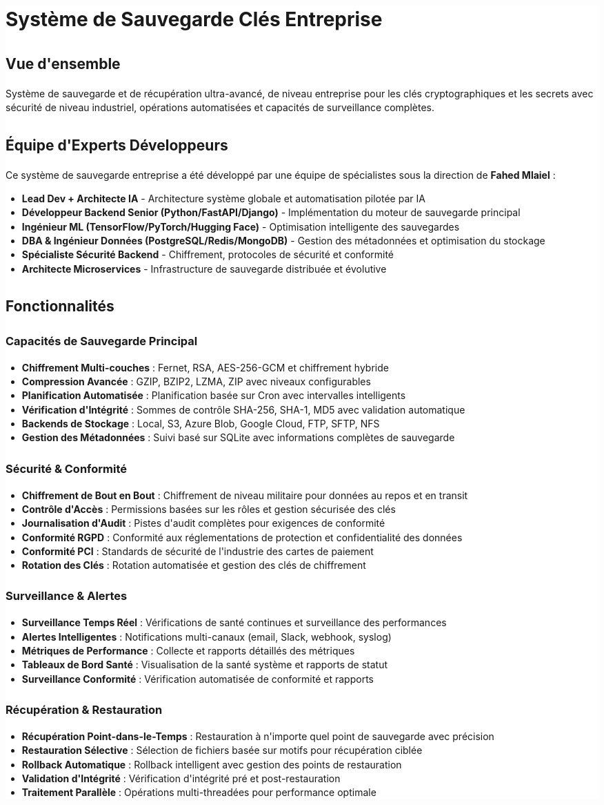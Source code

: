 # Système de Sauvegarde Clés Entreprise

## Vue d'ensemble

Système de sauvegarde et de récupération ultra-avancé, de niveau entreprise pour les clés cryptographiques et les secrets avec sécurité de niveau industriel, opérations automatisées et capacités de surveillance complètes.

## Équipe d'Experts Développeurs

Ce système de sauvegarde entreprise a été développé par une équipe de spécialistes sous la direction de **Fahed Mlaiel** :

- **Lead Dev + Architecte IA** - Architecture système globale et automatisation pilotée par IA
- **Développeur Backend Senior (Python/FastAPI/Django)** - Implémentation du moteur de sauvegarde principal
- **Ingénieur ML (TensorFlow/PyTorch/Hugging Face)** - Optimisation intelligente des sauvegardes
- **DBA & Ingénieur Données (PostgreSQL/Redis/MongoDB)** - Gestion des métadonnées et optimisation du stockage
- **Spécialiste Sécurité Backend** - Chiffrement, protocoles de sécurité et conformité
- **Architecte Microservices** - Infrastructure de sauvegarde distribuée et évolutive

## Fonctionnalités

### Capacités de Sauvegarde Principal
- **Chiffrement Multi-couches** : Fernet, RSA, AES-256-GCM et chiffrement hybride
- **Compression Avancée** : GZIP, BZIP2, LZMA, ZIP avec niveaux configurables
- **Planification Automatisée** : Planification basée sur Cron avec intervalles intelligents
- **Vérification d'Intégrité** : Sommes de contrôle SHA-256, SHA-1, MD5 avec validation automatique
- **Backends de Stockage** : Local, S3, Azure Blob, Google Cloud, FTP, SFTP, NFS
- **Gestion des Métadonnées** : Suivi basé sur SQLite avec informations complètes de sauvegarde

### Sécurité & Conformité
- **Chiffrement de Bout en Bout** : Chiffrement de niveau militaire pour données au repos et en transit
- **Contrôle d'Accès** : Permissions basées sur les rôles et gestion sécurisée des clés
- **Journalisation d'Audit** : Pistes d'audit complètes pour exigences de conformité
- **Conformité RGPD** : Conformité aux réglementations de protection et confidentialité des données
- **Conformité PCI** : Standards de sécurité de l'industrie des cartes de paiement
- **Rotation des Clés** : Rotation automatisée et gestion des clés de chiffrement

### Surveillance & Alertes
- **Surveillance Temps Réel** : Vérifications de santé continues et surveillance des performances
- **Alertes Intelligentes** : Notifications multi-canaux (email, Slack, webhook, syslog)
- **Métriques de Performance** : Collecte et rapports détaillés des métriques
- **Tableaux de Bord Santé** : Visualisation de la santé système et rapports de statut
- **Surveillance Conformité** : Vérification automatisée de conformité et rapports

### Récupération & Restauration
- **Récupération Point-dans-le-Temps** : Restauration à n'importe quel point de sauvegarde avec précision
- **Restauration Sélective** : Sélection de fichiers basée sur motifs pour récupération ciblée
- **Rollback Automatique** : Rollback intelligent avec gestion des points de restauration
- **Validation d'Intégrité** : Vérification d'intégrité pré et post-restauration
- **Traitement Parallèle** : Opérations multi-threadées pour performance optimale
